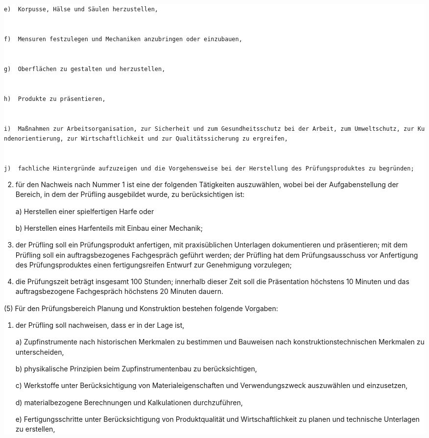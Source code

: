 
    e)  Korpusse, Hälse und Säulen herzustellen,


    f)  Mensuren festzulegen und Mechaniken anzubringen oder einzubauen,


    g)  Oberflächen zu gestalten und herzustellen,


    h)  Produkte zu präsentieren,


    i)  Maßnahmen zur Arbeitsorganisation, zur Sicherheit und zum Gesundheitsschutz bei der Arbeit, zum Umweltschutz, zur Kundenorientierung, zur Wirtschaftlichkeit und zur Qualitätssicherung zu ergreifen,


    j)  fachliche Hintergründe aufzuzeigen und die Vorgehensweise bei der Herstellung des Prüfungsproduktes zu begründen;





2.  für den Nachweis nach Nummer 1 ist eine der folgenden Tätigkeiten auszuwählen, wobei bei der Aufgabenstellung der Bereich, in dem der Prüfling ausgebildet wurde, zu berücksichtigen ist:

    a)  Herstellen einer spielfertigen Harfe oder


    b)  Herstellen eines Harfenteils mit Einbau einer Mechanik;





3.  der Prüfling soll ein Prüfungsprodukt anfertigen, mit praxisüblichen Unterlagen dokumentieren und präsentieren; mit dem Prüfling soll ein auftragsbezogenes Fachgespräch geführt werden; der Prüfling hat dem Prüfungsausschuss vor Anfertigung des Prüfungsproduktes einen fertigungsreifen Entwurf zur Genehmigung vorzulegen;


4.  die Prüfungszeit beträgt insgesamt 100 Stunden; innerhalb dieser Zeit soll die Präsentation höchstens 10 Minuten und das auftragsbezogene Fachgespräch höchstens 20 Minuten dauern.




(5) Für den Prüfungsbereich Planung und Konstruktion bestehen folgende Vorgaben:

1.  der Prüfling soll nachweisen, dass er in der Lage ist,

    a)  Zupfinstrumente nach historischen Merkmalen zu bestimmen und Bauweisen nach konstruktionstechnischen Merkmalen zu unterscheiden,


    b)  physikalische Prinzipien beim Zupfinstrumentenbau zu berücksichtigen,


    c)  Werkstoffe unter Berücksichtigung von Materialeigenschaften und Verwendungszweck auszuwählen und einzusetzen,


    d)  materialbezogene Berechnungen und Kalkulationen durchzuführen,


    e)  Fertigungsschritte unter Berücksichtigung von Produktqualität und Wirtschaftlichkeit zu planen und technische Unterlagen zu erstellen,
